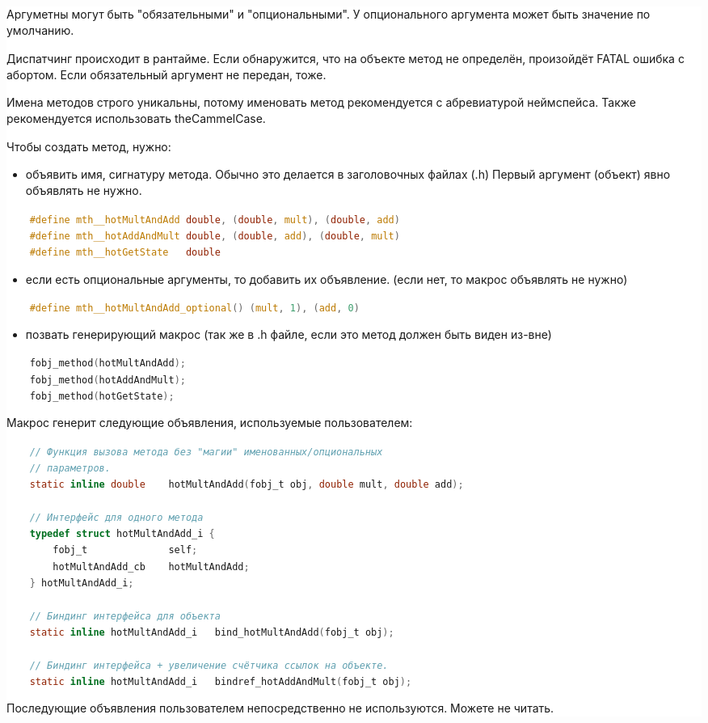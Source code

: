 Аргуметны могут быть "обязательными" и "опциональными". У опционального
аргумента может быть значение по умолчанию.

Диспатчинг происходит в рантайме. Если обнаружится, что на объекте
метод не определён, произойдёт FATAL ошибка с абортом. Если обязательный
аргумент не передан, тоже.

Имена методов строго уникальны, потому именовать метод рекомендуется
с абревиатурой неймспейса. Также рекомендуется использовать
theCammelCase.

Чтобы создать метод, нужно:

- объявить имя, сигнатуру метода.
  Обычно это делается в заголовочных файлах (.h)
  Первый аргумент (объект) явно объявлять не нужно.
```c
    #define mth__hotMultAndAdd double, (double, mult), (double, add)
    #define mth__hotAddAndMult double, (double, add), (double, mult)
    #define mth__hotGetState   double
```
- если есть опциональные аргументы, то добавить их объявление.
  (если нет, то макрос объявлять не нужно)
```c
    #define mth__hotMultAndAdd_optional() (mult, 1), (add, 0)
```
- позвать генерирующий макрос (так же в .h файле, если это метод должен
  быть виден из-вне)
```c
    fobj_method(hotMultAndAdd);
    fobj_method(hotAddAndMult);
    fobj_method(hotGetState);
```

  Макрос генерит следующие объявления, используемые пользователем:

```c
    // Функция вызова метода без "магии" именованных/опциональных
    // параметров.
    static inline double    hotMultAndAdd(fobj_t obj, double mult, double add);

    // Интерфейс для одного метода
    typedef struct hotMultAndAdd_i {
        fobj_t              self;
        hotMultAndAdd_cb    hotMultAndAdd;
    } hotMultAndAdd_i;

    // Биндинг интерфейса для объекта
    static inline hotMultAndAdd_i   bind_hotMultAndAdd(fobj_t obj);

    // Биндинг интерфейса + увеличение счётчика ссылок на объекте.
    static inline hotMultAndAdd_i   bindref_hotAddAndMult(fobj_t obj);
```

  Последующие объявления пользователем непосредственно не используются.
  Можете не читать.
